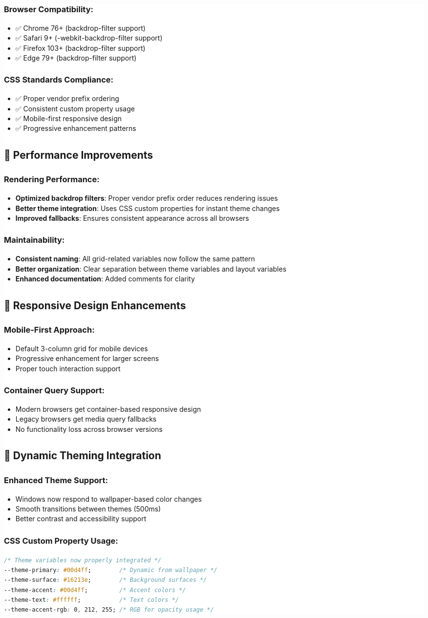 ### **Browser Compatibility**:
- ✅ Chrome 76+ (backdrop-filter support)
- ✅ Safari 9+ (-webkit-backdrop-filter support)
- ✅ Firefox 103+ (backdrop-filter support)
- ✅ Edge 79+ (backdrop-filter support)

### **CSS Standards Compliance**:
- ✅ Proper vendor prefix ordering
- ✅ Consistent custom property usage
- ✅ Mobile-first responsive design
- ✅ Progressive enhancement patterns

## **🚀 Performance Improvements**

### **Rendering Performance**:
- **Optimized backdrop filters**: Proper vendor prefix order reduces rendering issues
- **Better theme integration**: Uses CSS custom properties for instant theme changes
- **Improved fallbacks**: Ensures consistent appearance across all browsers

### **Maintainability**:
- **Consistent naming**: All grid-related variables now follow the same pattern
- **Better organization**: Clear separation between theme variables and layout variables
- **Enhanced documentation**: Added comments for clarity

## **📱 Responsive Design Enhancements**

### **Mobile-First Approach**:
- Default 3-column grid for mobile devices
- Progressive enhancement for larger screens
- Proper touch interaction support

### **Container Query Support**:
- Modern browsers get container-based responsive design
- Legacy browsers get media query fallbacks
- No functionality loss across browser versions

## **🎨 Dynamic Theming Integration**

### **Enhanced Theme Support**:
- Windows now respond to wallpaper-based color changes
- Smooth transitions between themes (500ms)
- Better contrast and accessibility support

### **CSS Custom Property Usage**:
```css
/* Theme variables now properly integrated */
--theme-primary: #00d4ff;        /* Dynamic from wallpaper */
--theme-surface: #16213e;        /* Background surfaces */
--theme-accent: #00d4ff;         /* Accent colors */
--theme-text: #ffffff;           /* Text colors */
--theme-accent-rgb: 0, 212, 255; /* RGB for opacity usage */
```
